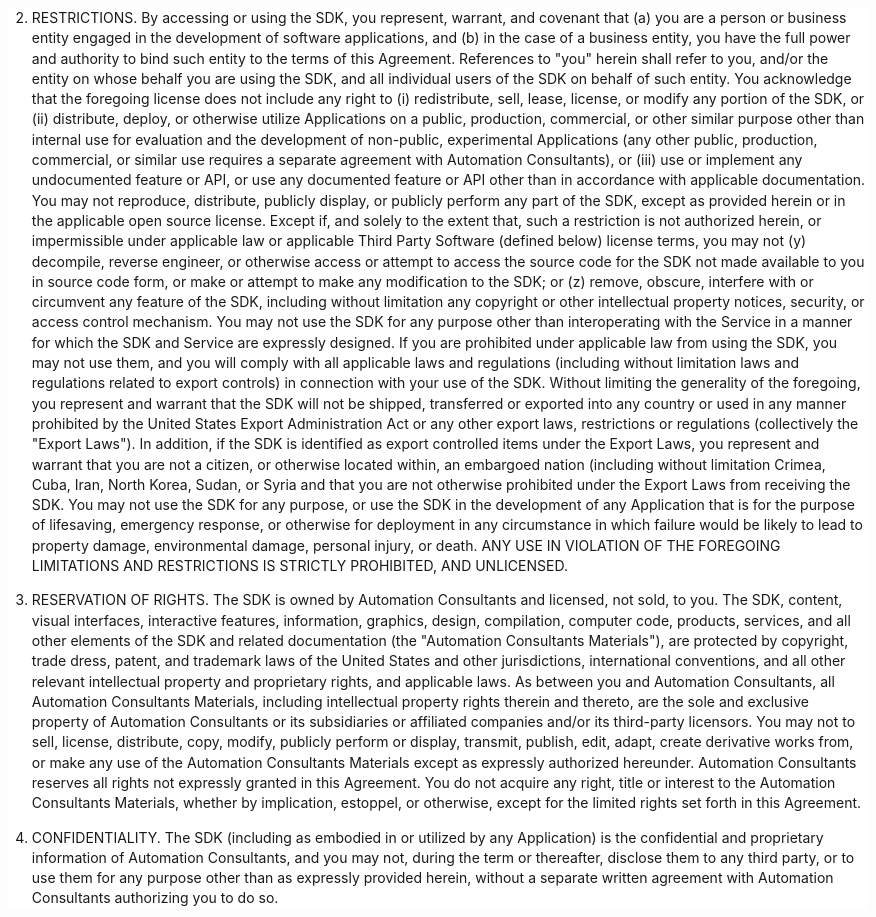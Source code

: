 2. RESTRICTIONS. By accessing or using the SDK, you represent, warrant, and covenant that (a) you are a person or business entity engaged in the development of software applications, and (b) in the case of a business entity, you have the full power and authority to bind such entity to the terms of this Agreement. References to "you" herein shall refer to you, and/or the entity on whose behalf you are using the SDK, and all individual users of the SDK on behalf of such entity. You acknowledge that the foregoing license does not include any right to (i) redistribute, sell, lease, license, or modify any portion of the SDK, or (ii) distribute, deploy, or otherwise utilize Applications on a public, production, commercial, or other similar purpose other than internal use for evaluation and the development of non-public, experimental Applications (any other public, production, commercial, or similar use requires a separate agreement with Automation Consultants), or (iii) use or implement any undocumented feature or API, or use any documented feature or API other than in accordance with applicable documentation. You may not reproduce, distribute, publicly display, or publicly perform any part of the SDK, except as provided herein or in the applicable open source license. Except if, and solely to the extent that, such a restriction is not authorized herein, or impermissible under applicable law or applicable Third Party Software (defined below) license terms, you may not (y) decompile, reverse engineer, or otherwise access or attempt to access the source code for the SDK not made available to you in source code form, or make or attempt to make any modification to the SDK; or (z) remove, obscure, interfere with or circumvent any feature of the SDK, including without limitation any copyright or other intellectual property notices, security, or access control mechanism. You may not use the SDK for any purpose other than interoperating with the Service in a manner for which the SDK and Service are expressly designed. If you are prohibited under applicable law from using the SDK, you may not use them, and you will comply with all applicable laws and regulations (including without limitation laws and regulations related to export controls) in connection with your use of the SDK. Without limiting the generality of the foregoing, you represent and warrant that the SDK will not be shipped, transferred or exported into any country or used in any manner prohibited by the United States Export Administration Act or any other export laws, restrictions or regulations (collectively the "Export Laws"). In addition, if the SDK is identified as export controlled items under the Export Laws, you represent and warrant that you are not a citizen, or otherwise located within, an embargoed nation (including without limitation Crimea, Cuba, Iran, North Korea, Sudan, or Syria and that you are not otherwise prohibited under the Export Laws from receiving the SDK. You may not use the SDK for any purpose, or use the SDK in the development of any Application that is for the purpose of lifesaving, emergency response, or otherwise for deployment in any circumstance in which failure would be likely to lead to property damage, environmental damage, personal injury, or death. ANY USE IN VIOLATION OF THE FOREGOING LIMITATIONS AND RESTRICTIONS IS STRICTLY PROHIBITED, AND UNLICENSED.

3. RESERVATION OF RIGHTS. The SDK is owned by Automation Consultants and licensed, not sold, to you. The SDK, content, visual interfaces, interactive features, information, graphics, design, compilation, computer code, products, services, and all other elements of the SDK and related documentation (the "Automation Consultants Materials"), are protected by copyright, trade dress, patent, and trademark laws of the United States and other jurisdictions, international conventions, and all other relevant intellectual property and proprietary rights, and applicable laws. As between you and Automation Consultants, all Automation Consultants Materials, including intellectual property rights therein and thereto, are the sole and exclusive property of Automation Consultants or its subsidiaries or affiliated companies and/or its third-party licensors. You may not to sell, license, distribute, copy, modify, publicly perform or display, transmit, publish, edit, adapt, create derivative works from, or make any use of the Automation Consultants Materials except as expressly authorized hereunder. Automation Consultants reserves all rights not expressly granted in this Agreement. You do not acquire any right, title or interest to the Automation Consultants Materials, whether by implication, estoppel, or otherwise, except for the limited rights set forth in this Agreement.

4. CONFIDENTIALITY. The SDK (including as embodied in or utilized by any Application) is the confidential and proprietary information of Automation Consultants, and you may not, during the term or thereafter, disclose them to any third party, or to use them for any purpose other than as expressly provided herein, without a separate written agreement with Automation Consultants authorizing you to do so.
